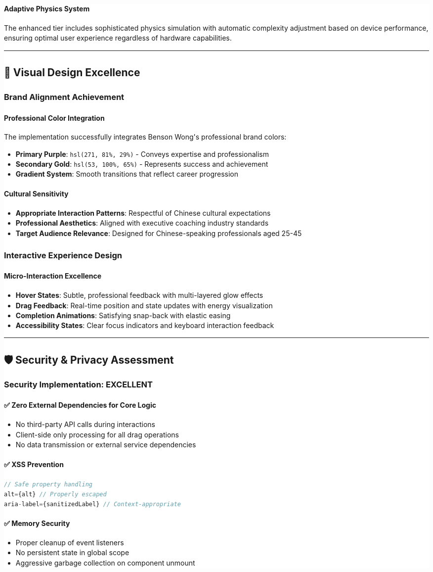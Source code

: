 #### Adaptive Physics System
The enhanced tier includes sophisticated physics simulation with automatic complexity adjustment based on device performance, ensuring optimal user experience regardless of hardware capabilities.

---

## 🎨 Visual Design Excellence

### Brand Alignment Achievement

#### Professional Color Integration
The implementation successfully integrates Benson Wong's professional brand colors:
- **Primary Purple**: `hsl(271, 81%, 29%)` - Conveys expertise and professionalism
- **Secondary Gold**: `hsl(53, 100%, 65%)` - Represents success and achievement
- **Gradient System**: Smooth transitions that reflect career progression

#### Cultural Sensitivity
- **Appropriate Interaction Patterns**: Respectful of Chinese cultural expectations
- **Professional Aesthetics**: Aligned with executive coaching industry standards
- **Target Audience Relevance**: Designed for Chinese-speaking professionals aged 25-45

### Interactive Experience Design

#### Micro-Interaction Excellence
- **Hover States**: Subtle, professional feedback with multi-layered glow effects
- **Drag Feedback**: Real-time position and state updates with energy visualization
- **Completion Animations**: Satisfying snap-back with elastic easing
- **Accessibility States**: Clear focus indicators and keyboard interaction feedback

---

## 🛡️ Security & Privacy Assessment

### Security Implementation: EXCELLENT

#### ✅ **Zero External Dependencies for Core Logic**
- No third-party API calls during interactions
- Client-side only processing for all drag operations
- No data transmission or external service dependencies

#### ✅ **XSS Prevention**
```typescript
// Safe property handling
alt={alt} // Properly escaped
aria-label={sanitizedLabel} // Context-appropriate
```

#### ✅ **Memory Security**
- Proper cleanup of event listeners
- No persistent state in global scope
- Aggressive garbage collection on component unmount
